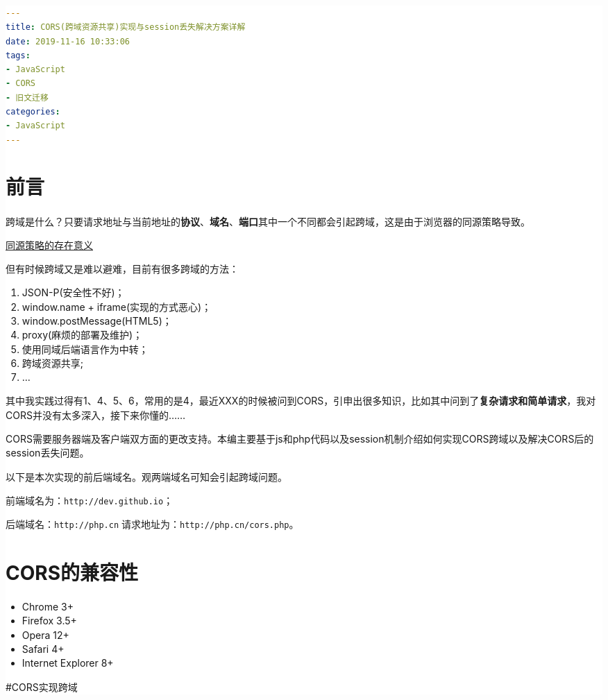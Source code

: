 ```yaml
---
title: CORS(跨域资源共享)实现与session丢失解决方案详解
date: 2019-11-16 10:33:06
tags:
- JavaScript
- CORS
- 旧文迁移
categories:
- JavaScript
---
```


# 前言

跨域是什么？只要请求地址与当前地址的**协议**、**域名**、**端口**其中一个不同都会引起跨域，这是由于浏览器的同源策略导致。



[同源策略的存在意义]

但有时候跨域又是难以避难，目前有很多跨域的方法：

1. JSON-P(安全性不好)；
2. window.name + iframe(实现的方式恶心)；
3. window.postMessage(HTML5)；
4. proxy(麻烦的部署及维护)；
5. 使用同域后端语言作为中转；
6. 跨域资源共享;
7. ...

其中我实践过得有1、4、5、6，常用的是4，最近XXX的时候被问到CORS，引申出很多知识，比如其中问到了**复杂请求和简单请求**，我对CORS并没有太多深入，接下来你懂的……



CORS需要服务器端及客户端双方面的更改支持。本编主要基于js和php代码以及session机制介绍如何实现CORS跨域以及解决CORS后的session丢失问题。



以下是本次实现的前后端域名。观两端域名可知会引起跨域问题。

前端域名为：`http://dev.github.io`；

后端域名：`http://php.cn` 请求地址为：`http://php.cn/cors.php`。



# CORS的兼容性

- Chrome 3+
- Firefox 3.5+
- Opera 12+
- Safari 4+
- Internet Explorer 8+



#CORS实现跨域


[同源策略的存在意义]: https://www.zhihu.com/question/31459669